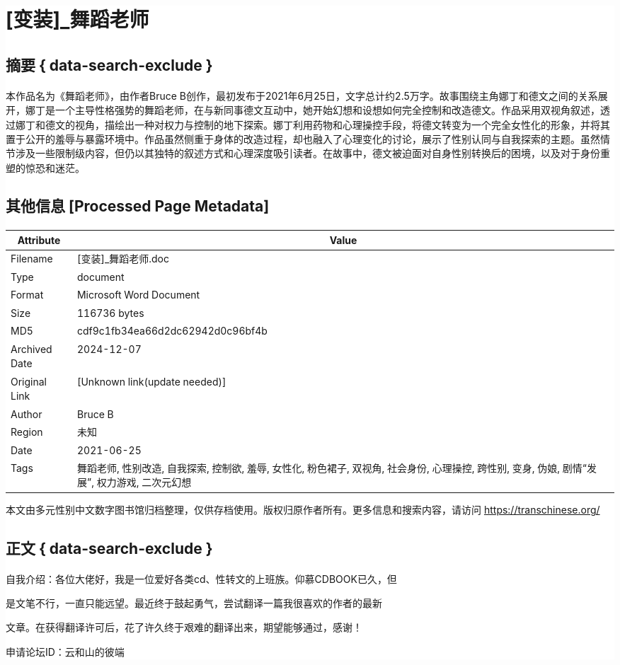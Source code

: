 # [变装]_舞蹈老师



## 摘要  { data-search-exclude }


本作品名为《舞蹈老师》，由作者Bruce B创作，最初发布于2021年6月25日，文字总计约2.5万字。故事围绕主角娜丁和德文之间的关系展开，娜丁是一个主导性格强势的舞蹈老师，在与新同事德文互动中，她开始幻想和设想如何完全控制和改造德文。作品采用双视角叙述，透过娜丁和德文的视角，描绘出一种对权力与控制的地下探索。娜丁利用药物和心理操控手段，将德文转变为一个完全女性化的形象，并将其置于公开的羞辱与暴露环境中。作品虽然侧重于身体的改造过程，却也融入了心理变化的讨论，展示了性别认同与自我探索的主题。虽然情节涉及一些限制级内容，但仍以其独特的叙述方式和心理深度吸引读者。在故事中，德文被迫面对自身性别转换后的困境，以及对于身份重塑的惊恐和迷茫。



## 其他信息 [Processed Page Metadata]

| Attribute       | Value                                  |
|-----------------|----------------------------------------|
| Filename        | [变装]_舞蹈老师.doc                             |
| Type            | document                                 |
| Format          | Microsoft Word Document                               |
| Size            | 116736 bytes                           |
| MD5             | cdf9c1fb34ea66d2dc62942d0c96bf4b                                  |
| Archived Date   | 2024-12-07                             |
| Original Link   | [Unknown link(update needed)]                         |
| Author          | Bruce B                               |
| Region          | 未知                               |
| Date            | 2021-06-25                                 |
| Tags            | 舞蹈老师, 性别改造, 自我探索, 控制欲, 羞辱, 女性化, 粉色裙子, 双视角, 社会身份, 心理操控, 跨性别, 变身, 伪娘, 剧情“发展”, 权力游戏, 二次元幻想                                 |

本文由多元性别中文数字图书馆归档整理，仅供存档使用。版权归原作者所有。更多信息和搜索内容，请访问 <https://transchinese.org/>


## 正文 { data-search-exclude }


自我介绍：各位大佬好，我是一位爱好各类cd、性转文的上班族。仰慕CDBOOK已久，但

是文笔不行，一直只能远望。最近终于鼓起勇气，尝试翻译一篇我很喜欢的作者的最新

文章。在获得翻译许可后，花了许久终于艰难的翻译出来，期望能够通过，感谢！

申请论坛ID：云和山的彼端




